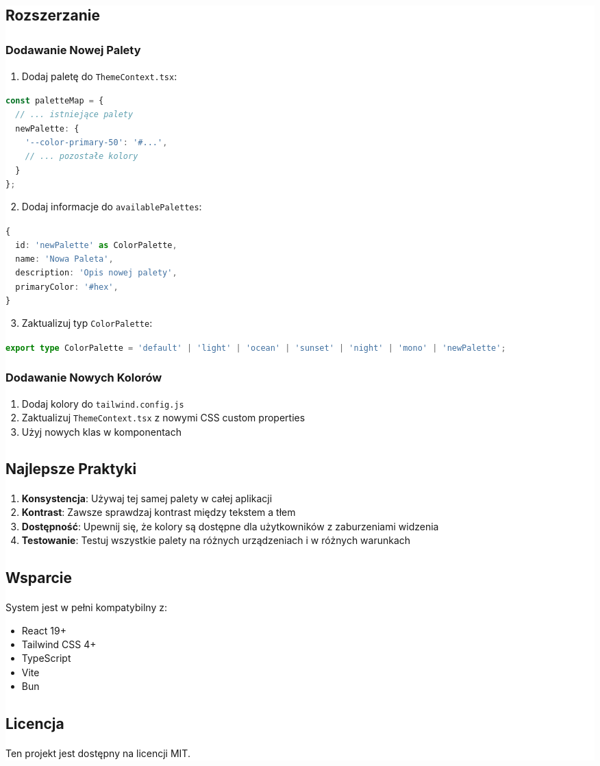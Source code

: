 ## Rozszerzanie

### Dodawanie Nowej Palety

1. Dodaj paletę do `ThemeContext.tsx`:

```typescript
const paletteMap = {
  // ... istniejące palety
  newPalette: {
    '--color-primary-50': '#...',
    // ... pozostałe kolory
  }
};
```

2. Dodaj informacje do `availablePalettes`:

```typescript
{
  id: 'newPalette' as ColorPalette,
  name: 'Nowa Paleta',
  description: 'Opis nowej palety',
  primaryColor: '#hex',
}
```

3. Zaktualizuj typ `ColorPalette`:

```typescript
export type ColorPalette = 'default' | 'light' | 'ocean' | 'sunset' | 'night' | 'mono' | 'newPalette';
```

### Dodawanie Nowych Kolorów

1. Dodaj kolory do `tailwind.config.js`
2. Zaktualizuj `ThemeContext.tsx` z nowymi CSS custom properties
3. Użyj nowych klas w komponentach

## Najlepsze Praktyki

1. **Konsystencja**: Używaj tej samej palety w całej aplikacji
2. **Kontrast**: Zawsze sprawdzaj kontrast między tekstem a tłem
3. **Dostępność**: Upewnij się, że kolory są dostępne dla użytkowników z zaburzeniami widzenia
4. **Testowanie**: Testuj wszystkie palety na różnych urządzeniach i w różnych warunkach

## Wsparcie

System jest w pełni kompatybilny z:
- React 19+
- Tailwind CSS 4+
- TypeScript
- Vite
- Bun

## Licencja

Ten projekt jest dostępny na licencji MIT.
